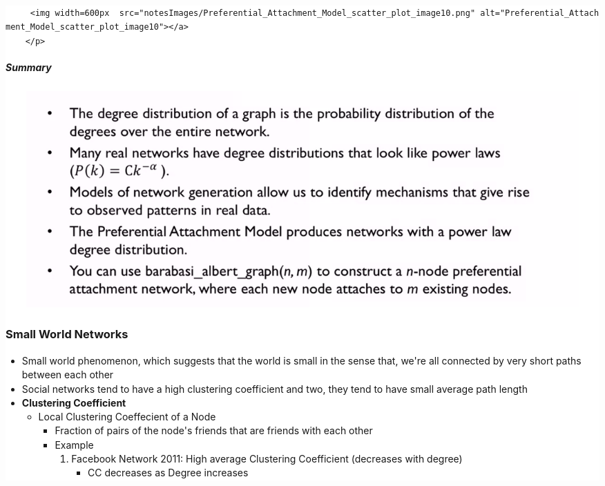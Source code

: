 		 <img width=600px  src="notesImages/Preferential_Attachment_Model_scatter_plot_image10.png" alt="Preferential_Attachment_Model_scatter_plot_image10"></a>
		</p>
		
##### Summary

<p align="center">
  <a href="javascript:void(0)" rel="noopener">
 <img width=800px  src="notesImages/Preferential_Attachment_Model_summary_image11.png" alt="Preferential_Attachment_Model_summary_image11"></a>
</p>


### Small World Networks

* Small world phenomenon, which suggests that the world is small in the sense that, we're all connected by very short paths between each other
* Social networks tend to have a high clustering coefficient and two, they tend to have small average path length
* **Clustering Coefficient**
	* Local Clustering Coeffecient of a Node
		* Fraction of pairs of the node's friends that are friends with each other
		* Example
			1. Facebook Network 2011: High average Clustering Coefficient (decreases with degree)
				* CC decreases as Degree increases
					<p align="center">
					  <a href="javascript:void(0)" rel="noopener">